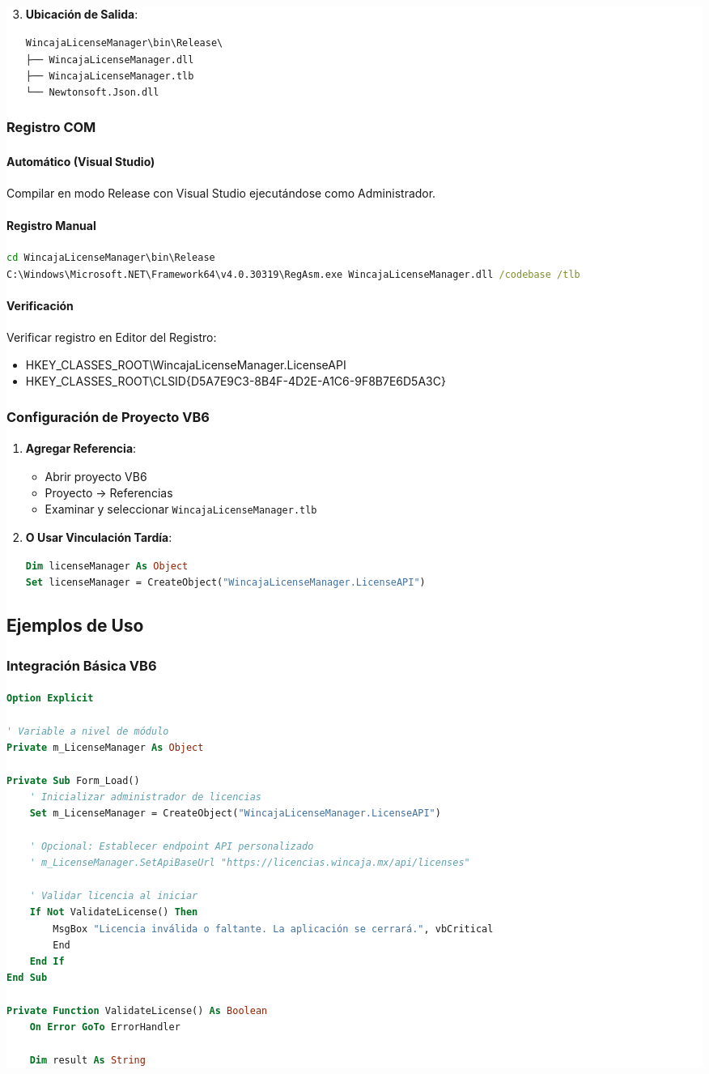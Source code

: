 3. **Ubicación de Salida**:
   ```
   WincajaLicenseManager\bin\Release\
   ├── WincajaLicenseManager.dll
   ├── WincajaLicenseManager.tlb
   └── Newtonsoft.Json.dll
   ```

### Registro COM

#### Automático (Visual Studio)
Compilar en modo Release con Visual Studio ejecutándose como Administrador.

#### Registro Manual
```cmd
cd WincajaLicenseManager\bin\Release
C:\Windows\Microsoft.NET\Framework64\v4.0.30319\RegAsm.exe WincajaLicenseManager.dll /codebase /tlb
```

#### Verificación
Verificar registro en Editor del Registro:
- HKEY_CLASSES_ROOT\WincajaLicenseManager.LicenseAPI
- HKEY_CLASSES_ROOT\CLSID\{D5A7E9C3-8B4F-4D2E-A1C6-9F8B7E6D5A3C}

### Configuración de Proyecto VB6

1. **Agregar Referencia**:
   - Abrir proyecto VB6
   - Proyecto → Referencias
   - Examinar y seleccionar `WincajaLicenseManager.tlb`

2. **O Usar Vinculación Tardía**:
   ```vb
   Dim licenseManager As Object
   Set licenseManager = CreateObject("WincajaLicenseManager.LicenseAPI")
   ```

## Ejemplos de Uso

### Integración Básica VB6

```vb
Option Explicit

' Variable a nivel de módulo
Private m_LicenseManager As Object

Private Sub Form_Load()
    ' Inicializar administrador de licencias
    Set m_LicenseManager = CreateObject("WincajaLicenseManager.LicenseAPI")
    
    ' Opcional: Establecer endpoint API personalizado
    ' m_LicenseManager.SetApiBaseUrl "https://licencias.wincaja.mx/api/licenses"
    
    ' Validar licencia al iniciar
    If Not ValidateLicense() Then
        MsgBox "Licencia inválida o faltante. La aplicación se cerrará.", vbCritical
        End
    End If
End Sub

Private Function ValidateLicense() As Boolean
    On Error GoTo ErrorHandler
    
    Dim result As String
```